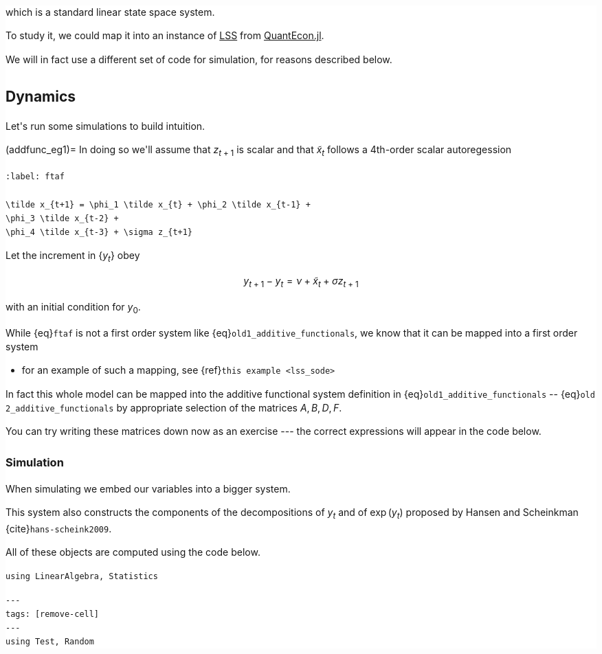 which is a standard linear state space system.

To study it, we could map it into an instance of [LSS](https://github.com/QuantEcon/QuantEcon.jl/blob/master/src/lss.jl) from [QuantEcon.jl](http://quantecon.org/quantecon-jl).

We will in fact use a different set of code for simulation, for reasons described below.

## Dynamics

Let's run some simulations to build intuition.

(addfunc_eg1)=
In doing so we'll assume that $z_{t+1}$ is scalar and that $\tilde x_t$ follows a 4th-order scalar autoregession

```{math}
:label: ftaf

\tilde x_{t+1} = \phi_1 \tilde x_{t} + \phi_2 \tilde x_{t-1} +
\phi_3 \tilde x_{t-2} +
\phi_4 \tilde x_{t-3} + \sigma z_{t+1}
```

Let the increment in $\{y_t\}$ obey

$$
y_{t+1} - y_t =  \nu + \tilde x_t + \sigma z_{t+1}
$$

with an initial condition for $y_0$.

While {eq}`ftaf` is not a first order system like {eq}`old1_additive_functionals`, we know that it can be mapped  into a first order system

* for an example of such a mapping, see {ref}`this example <lss_sode>`

In fact this whole model can be mapped into the additive functional system definition in {eq}`old1_additive_functionals` -- {eq}`old2_additive_functionals`  by appropriate selection of the matrices $A, B, D, F$.

You can try writing these matrices down now as an exercise --- the correct expressions will appear in the code below.

### Simulation

When simulating we embed our variables into a bigger system.

This system also constructs the components of the decompositions of $y_t$ and of $\exp(y_t)$ proposed by Hansen and Scheinkman {cite}`hans-scheink2009`.

All of these objects are computed using the code below.



```{code-cell} julia
using LinearAlgebra, Statistics
```


```{code-cell} julia
---
tags: [remove-cell]
---
using Test, Random
```
